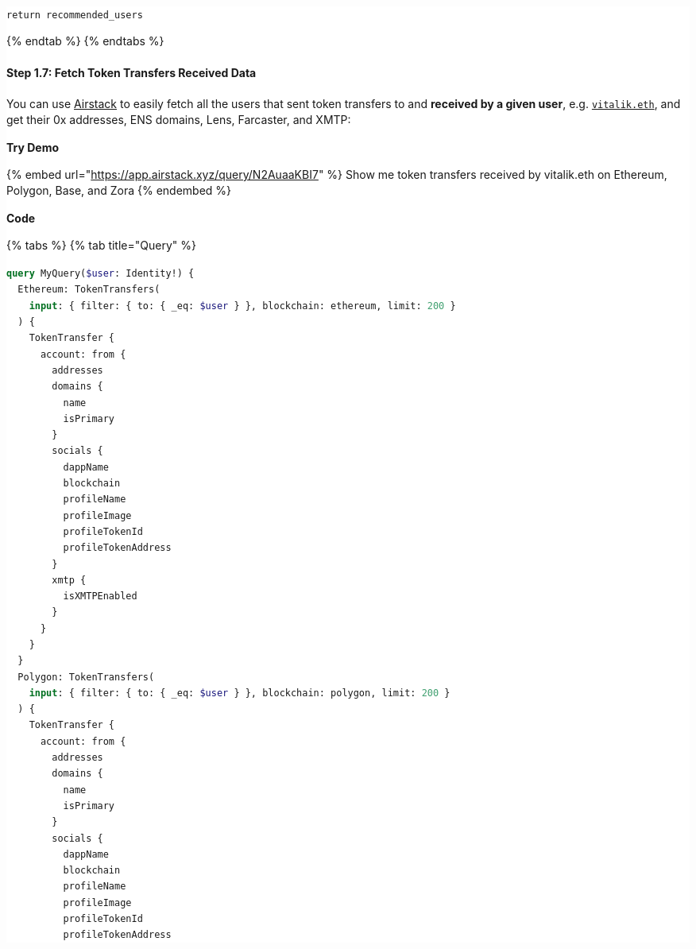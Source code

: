     return recommended_users
</code></pre>
{% endtab %}
{% endtabs %}

#### Step 1.7: Fetch Token Transfers Received Data

You can use [Airstack](https://airstack.xyz) to easily fetch all the users that sent token transfers to and **received by a given user**, e.g. [`vitalik.eth`](https://explorer.airstack.xyz/token-balances?address=vitalik.eth\&blockchain=ethereum\&rawInput=%23%E2%8E%B1vitalik.eth%E2%8E%B1%28vitalik.eth++ethereum+null%29\&inputType=ADDRESS), and get their 0x addresses, ENS domains, Lens, Farcaster, and XMTP:

**Try Demo**

{% embed url="https://app.airstack.xyz/query/N2AuaaKBI7" %}
Show me token transfers received by vitalik.eth on Ethereum, Polygon, Base, and Zora
{% endembed %}

**Code**

{% tabs %}
{% tab title="Query" %}
```graphql
query MyQuery($user: Identity!) {
  Ethereum: TokenTransfers(
    input: { filter: { to: { _eq: $user } }, blockchain: ethereum, limit: 200 }
  ) {
    TokenTransfer {
      account: from {
        addresses
        domains {
          name
          isPrimary
        }
        socials {
          dappName
          blockchain
          profileName
          profileImage
          profileTokenId
          profileTokenAddress
        }
        xmtp {
          isXMTPEnabled
        }
      }
    }
  }
  Polygon: TokenTransfers(
    input: { filter: { to: { _eq: $user } }, blockchain: polygon, limit: 200 }
  ) {
    TokenTransfer {
      account: from {
        addresses
        domains {
          name
          isPrimary
        }
        socials {
          dappName
          blockchain
          profileName
          profileImage
          profileTokenId
          profileTokenAddress
```